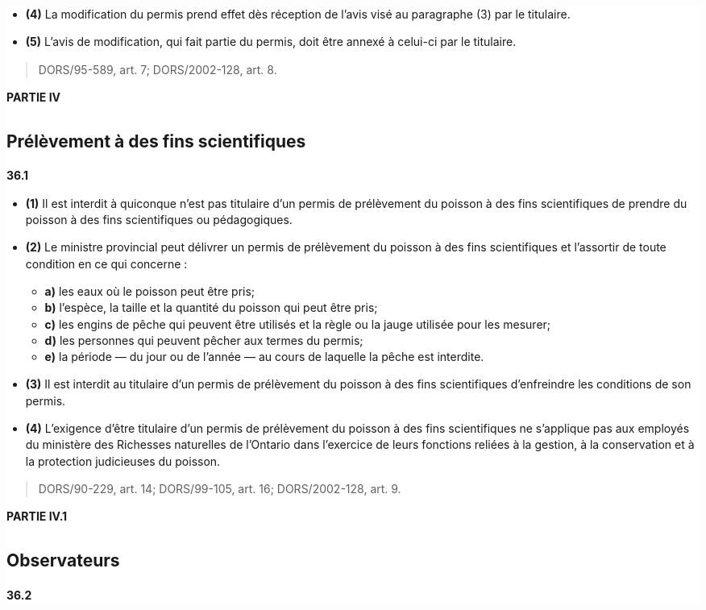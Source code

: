 - **(4)** La modification du permis prend effet dès réception de l’avis visé au paragraphe (3) par le titulaire.

- **(5)** L’avis de modification, qui fait partie du permis, doit être annexé à celui-ci par le titulaire.
> DORS/95-589, art. 7; DORS/2002-128, art. 8.





**PARTIE IV** 
## Prélèvement à des fins scientifiques


**36.1** 

- **(1)** Il est interdit à quiconque n’est pas titulaire d’un permis de prélèvement du poisson à des fins scientifiques de prendre du poisson à des fins scientifiques ou pédagogiques.

- **(2)** Le ministre provincial peut délivrer un permis de prélèvement du poisson à des fins scientifiques et l’assortir de toute condition en ce qui concerne :
	- **a)** les eaux où le poisson peut être pris;
	- **b)** l’espèce, la taille et la quantité du poisson qui peut être pris;
	- **c)** les engins de pêche qui peuvent être utilisés et la règle ou la jauge utilisée pour les mesurer;
	- **d)** les personnes qui peuvent pêcher aux termes du permis;
	- **e)** la période — du jour ou de l’année — au cours de laquelle la pêche est interdite.

- **(3)** Il est interdit au titulaire d’un permis de prélèvement du poisson à des fins scientifiques d’enfreindre les conditions de son permis.

- **(4)** L’exigence d’être titulaire d’un permis de prélèvement du poisson à des fins scientifiques ne s’applique pas aux employés du ministère des Richesses naturelles de l’Ontario dans l’exercice de leurs fonctions reliées à la gestion, à la conservation et à la protection judicieuses du poisson.
> DORS/90-229, art. 14; DORS/99-105, art. 16; DORS/2002-128, art. 9.





**PARTIE IV.1** 
## Observateurs


**36.2** 

